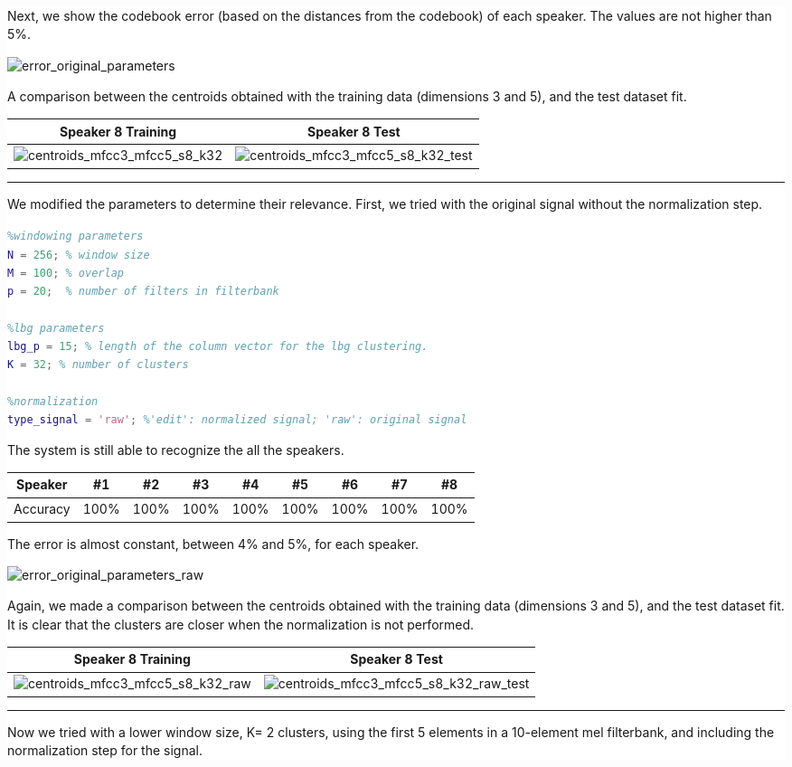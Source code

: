 Next, we show the codebook error (based on the distances from the codebook) of each speaker. The values are not higher than 5%. 

![error_original_parameters](https://user-images.githubusercontent.com/33579806/111860293-db2d0500-8903-11eb-8f23-a2624caf9137.png)

A comparison between the centroids obtained with the training data (dimensions 3 and 5), and the test dataset fit. 

Speaker 8 Training | Speaker 8 Test
--- | --- 
![centroids_mfcc3_mfcc5_s8_k32](https://user-images.githubusercontent.com/33579806/111860649-29430800-8906-11eb-88a2-2508bb971ed9.png) | ![centroids_mfcc3_mfcc5_s8_k32_test](https://user-images.githubusercontent.com/33579806/111860669-48da3080-8906-11eb-9e3a-5509818252d5.png)



-----------------------------
We modified the parameters to determine their relevance. 
First, we tried with the original signal without the normalization step. 

```matlab
%windowing parameters
N = 256; % window size
M = 100; % overlap
p = 20;  % number of filters in filterbank

%lbg parameters
lbg_p = 15; % length of the column vector for the lbg clustering. 
K = 32; % number of clusters

%normalization
type_signal = 'raw'; %'edit': normalized signal; 'raw': original signal
```

The system is still able to recognize the all the speakers. 

Speaker | #1 | #2 | #3 | #4 | #5 | #6 | #7 | #8 
--- | --- | --- | --- |--- |--- |--- |--- |--- 
Accuracy | 100% | 100% | 100% | 100% | 100% | 100% | 100% | 100% 

The error is almost constant, between 4% and 5%, for each speaker. 

![error_original_parameters_raw](https://user-images.githubusercontent.com/33579806/111860861-8be8d380-8907-11eb-89f9-dc8741b9b531.png)

Again, we made a comparison between the centroids obtained with the training data (dimensions 3 and 5), and the test dataset fit. It is clear that the clusters are closer when the normalization is not performed.

Speaker 8 Training | Speaker 8 Test
--- | --- 
![centroids_mfcc3_mfcc5_s8_k32_raw](https://user-images.githubusercontent.com/33579806/111860948-eda93d80-8907-11eb-9b15-2729fa677b38.png) | ![centroids_mfcc3_mfcc5_s8_k32_raw_test](https://user-images.githubusercontent.com/33579806/111860959-f8fc6900-8907-11eb-885c-43849897de55.png)



-----------------------------
Now we tried with a lower window size, K= 2 clusters, using the first 5 elements in a 10-element mel filterbank, and including the normalization step for the signal. 
